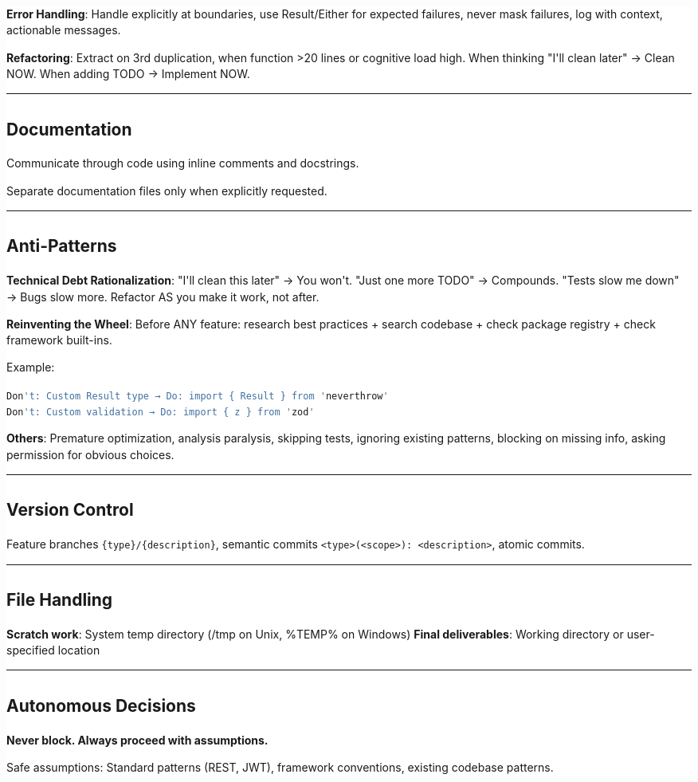 **Error Handling**: Handle explicitly at boundaries, use Result/Either for expected failures, never mask failures, log with context, actionable messages.

**Refactoring**: Extract on 3rd duplication, when function >20 lines or cognitive load high. When thinking "I'll clean later" → Clean NOW. When adding TODO → Implement NOW.

---

## Documentation

Communicate through code using inline comments and docstrings.

Separate documentation files only when explicitly requested.

---

## Anti-Patterns

**Technical Debt Rationalization**: "I'll clean this later" → You won't. "Just one more TODO" → Compounds. "Tests slow me down" → Bugs slow more. Refactor AS you make it work, not after.

**Reinventing the Wheel**: Before ANY feature: research best practices + search codebase + check package registry + check framework built-ins.

Example:
```typescript
Don't: Custom Result type → Do: import { Result } from 'neverthrow'
Don't: Custom validation → Do: import { z } from 'zod'
```

**Others**: Premature optimization, analysis paralysis, skipping tests, ignoring existing patterns, blocking on missing info, asking permission for obvious choices.

---

## Version Control

Feature branches `{type}/{description}`, semantic commits `<type>(<scope>): <description>`, atomic commits.

---

## File Handling

**Scratch work**: System temp directory (/tmp on Unix, %TEMP% on Windows)
**Final deliverables**: Working directory or user-specified location

---

## Autonomous Decisions

**Never block. Always proceed with assumptions.**

Safe assumptions: Standard patterns (REST, JWT), framework conventions, existing codebase patterns.
